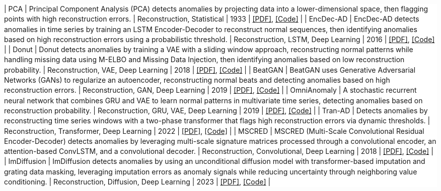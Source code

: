 | PCA              | Principal Component Analysis (PCA) detects anomalies by projecting data into a lower-dimensional space, then flagging points with high reconstruction errors.                                                                                                                                            | Reconstruction, Statistical                              | 1933 | [[PDF]](https://www.ics.forth.gr/mobile/Bibliography/LoadBalancing/LB/PCA_Anomaly_Deytection.pdf), [[Code]](https://tods-doc.github.io/tods.detection_algorithm.html?highlight=pca#tods-detection-algorithm-pcaodetect)                                                                             |
| EncDec-AD        | EncDec-AD detects anomalies in time series by training an LSTM Encoder-Decoder to reconstruct normal sequences, then identifying anomalies based on high reconstruction errors using a probabilistic threshold.                                                                                          | Reconstruction, LSTM, Deep Learning                      | 2016 | [[PDF]](https://arxiv.org/pdf/1607.00148), [[Code]](https://github.com/chickenbestlover/RNN-Time-series-Anomaly-Detection)                                                                                                                                                                          |
| Donut            | Donut detects anomalies by training a VAE with a sliding window approach, reconstructing normal patterns while handling missing data using M-ELBO and Missing Data Injection, then identifying anomalies based on low reconstruction probability.                                                        | Reconstruction, VAE, Deep Learning                       | 2018 | [[PDF]](https://arxiv.org/pdf/1802.03903), [[Code]](https://github.com/NetManAIOps/donut)                                                                                                                                                                                                           |
| BeatGAN          | BeatGAN uses Generative Adversarial Networks (GANs) to regularize an autoencoder, reconstructing normal beats and detecting anomalies based on high reconstruction errors.                                                                                                                               | Reconstruction, GAN, Deep Learning                       | 2019 | [[PDF]](https://www.ijcai.org/Proceedings/2019/0616.pdf), [[Code]](https://github.com/hi-bingo/BeatGAN)                                                                                                                                                                                             |
| OmniAnomaly      | A stochastic recurrent neural network that combines GRU and VAE to learn normal patterns in multivariate time series, detecting anomalies based on reconstruction probability.                                                                                                                           | Reconstruction, GRU, VAE, Deep Learning                  | 2019 | [[PDF]](https://netman.aiops.org/wp-content/uploads/2019/08/OmniAnomaly_camera-ready.pdf), [[Code]](https://github.com/NetManAIOps/OmniAnomaly)                                                                                                                                                     |
| Tran-AD          | Detects anomalies by reconstructing time series windows with a two-phase transformer that flags high reconstruction errors via dynamic thresholds.                                                                                                                                                       | Reconstruction, Transformer, Deep Learning               | 2022 | [[PDF]](https://arxiv.org/pdf/2201.07284), [[Code]](https://github.com/imperial-qore/tranad)                                                                                                                                                                                                        |
| MSCRED           | MSCRED (Multi-Scale Convolutional Residual Encoder-Decoder) detects anomalies by leveraging multi-scale signature matrices processed through a convolutional encoder, an attention-based ConvLSTM, and a convolutional decoder.                                                                          | Reconstruction, Convolutional, Deep Learning             | 2018 | [[PDF]](https://arxiv.org/pdf/1811.08055), [[Code]](https://github.com/Zhang-Zhi-Jie/Pytorch-MSCRED)                                                                                                                                                                                                |
| ImDiffusion      | ImDiffusion detects anomalies by using an unconditional diffusion model with transformer-based imputation and grating data masking, leveraging imputation errors as anomaly signals while reducing uncertainty through neighboring value conditioning.                                                   | Reconstruction, Diffusion, Deep Learning                 | 2023 | [[PDF]](https://arxiv.org/pdf/2307.00754), [[Code]](https://github.com/17000cyh/imdiffusion)                                                                                                                                                                                                        |